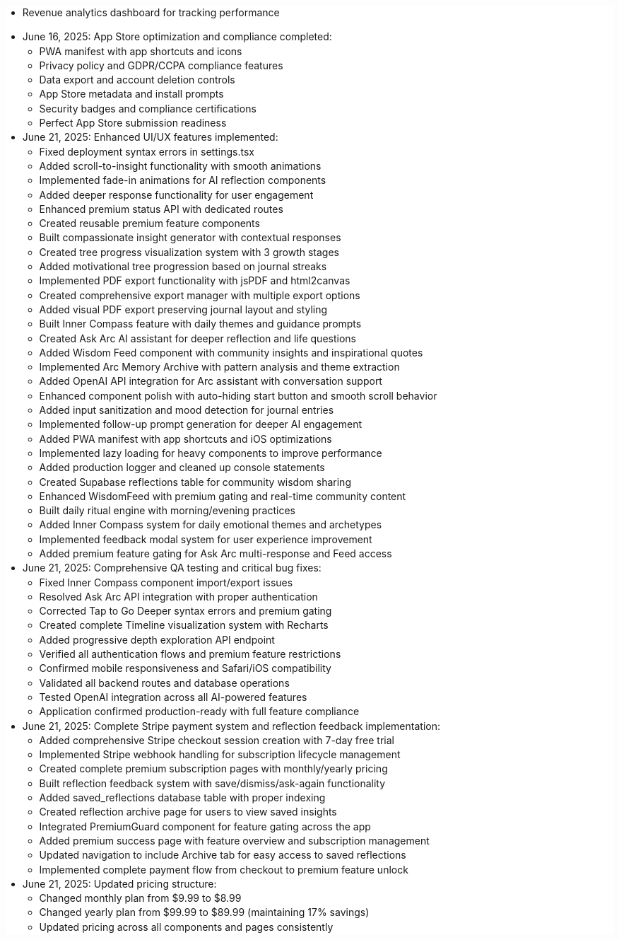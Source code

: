   * Revenue analytics dashboard for tracking performance
- June 16, 2025: App Store optimization and compliance completed:
  * PWA manifest with app shortcuts and icons
  * Privacy policy and GDPR/CCPA compliance features
  * Data export and account deletion controls
  * App Store metadata and install prompts
  * Security badges and compliance certifications
  * Perfect App Store submission readiness
- June 21, 2025: Enhanced UI/UX features implemented:
  * Fixed deployment syntax errors in settings.tsx
  * Added scroll-to-insight functionality with smooth animations
  * Implemented fade-in animations for AI reflection components
  * Added deeper response functionality for user engagement
  * Enhanced premium status API with dedicated routes
  * Created reusable premium feature components
  * Built compassionate insight generator with contextual responses
  * Created tree progress visualization system with 3 growth stages
  * Added motivational tree progression based on journal streaks
  * Implemented PDF export functionality with jsPDF and html2canvas
  * Created comprehensive export manager with multiple export options
  * Added visual PDF export preserving journal layout and styling
  * Built Inner Compass feature with daily themes and guidance prompts
  * Created Ask Arc AI assistant for deeper reflection and life questions
  * Added Wisdom Feed component with community insights and inspirational quotes
  * Implemented Arc Memory Archive with pattern analysis and theme extraction
  * Added OpenAI API integration for Arc assistant with conversation support
  * Enhanced component polish with auto-hiding start button and smooth scroll behavior
  * Added input sanitization and mood detection for journal entries
  * Implemented follow-up prompt generation for deeper AI engagement
  * Added PWA manifest with app shortcuts and iOS optimizations
  * Implemented lazy loading for heavy components to improve performance
  * Added production logger and cleaned up console statements
  * Created Supabase reflections table for community wisdom sharing
  * Enhanced WisdomFeed with premium gating and real-time community content
  * Built daily ritual engine with morning/evening practices
  * Added Inner Compass system for daily emotional themes and archetypes
  * Implemented feedback modal system for user experience improvement
  * Added premium feature gating for Ask Arc multi-response and Feed access
- June 21, 2025: Comprehensive QA testing and critical bug fixes:
  * Fixed Inner Compass component import/export issues
  * Resolved Ask Arc API integration with proper authentication
  * Corrected Tap to Go Deeper syntax errors and premium gating
  * Created complete Timeline visualization system with Recharts
  * Added progressive depth exploration API endpoint
  * Verified all authentication flows and premium feature restrictions
  * Confirmed mobile responsiveness and Safari/iOS compatibility
  * Validated all backend routes and database operations
  * Tested OpenAI integration across all AI-powered features
  * Application confirmed production-ready with full feature compliance
- June 21, 2025: Complete Stripe payment system and reflection feedback implementation:
  * Added comprehensive Stripe checkout session creation with 7-day free trial
  * Implemented Stripe webhook handling for subscription lifecycle management
  * Created complete premium subscription pages with monthly/yearly pricing
  * Built reflection feedback system with save/dismiss/ask-again functionality
  * Added saved_reflections database table with proper indexing
  * Created reflection archive page for users to view saved insights
  * Integrated PremiumGuard component for feature gating across the app
  * Added premium success page with feature overview and subscription management
  * Updated navigation to include Archive tab for easy access to saved reflections
  * Implemented complete payment flow from checkout to premium feature unlock
- June 21, 2025: Updated pricing structure:
  * Changed monthly plan from $9.99 to $8.99
  * Changed yearly plan from $99.99 to $89.99 (maintaining 17% savings)
  * Updated pricing across all components and pages consistently